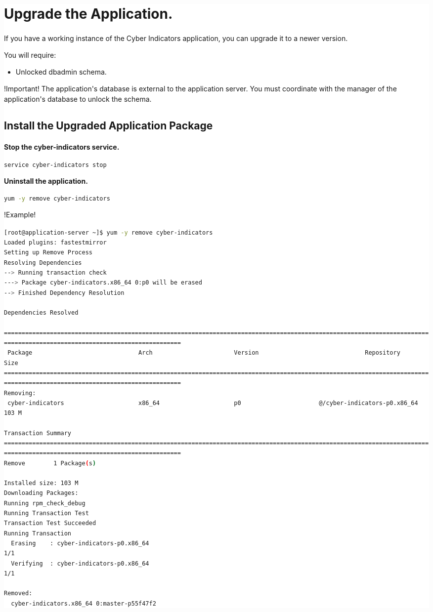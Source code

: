 # Upgrade the Application.

If you have a working instance of the Cyber Indicators application, you can upgrade it to a newer version.

You will require:

* Unlocked dbadmin schema.

!Important! The application's database is external to the application server.  You must coordinate with the manager of the application's database to unlock the schema.

## Install the Upgraded Application Package

**Stop the cyber-indicators service.**

```bash
service cyber-indicators stop
```

**Uninstall the application.**

```bash
yum -y remove cyber-indicators
```

!Example!

```bash
[root@application-server ~]$ yum -y remove cyber-indicators
Loaded plugins: fastestmirror
Setting up Remove Process
Resolving Dependencies
--> Running transaction check
---> Package cyber-indicators.x86_64 0:p0 will be erased
--> Finished Dependency Resolution

Dependencies Resolved

==========================================================================================================================================================================
 Package                              Arch                       Version                              Repository                                                     Size
==========================================================================================================================================================================
Removing:
 cyber-indicators                     x86_64                     p0                      @/cyber-indicators-p0.x86_64                     103 M

Transaction Summary
==========================================================================================================================================================================
Remove        1 Package(s)

Installed size: 103 M
Downloading Packages:
Running rpm_check_debug
Running Transaction Test
Transaction Test Succeeded
Running Transaction
  Erasing    : cyber-indicators-p0.x86_64                                                                                                                1/1
  Verifying  : cyber-indicators-p0.x86_64                                                                                                                1/1

Removed:
  cyber-indicators.x86_64 0:master-p55f47f2
```